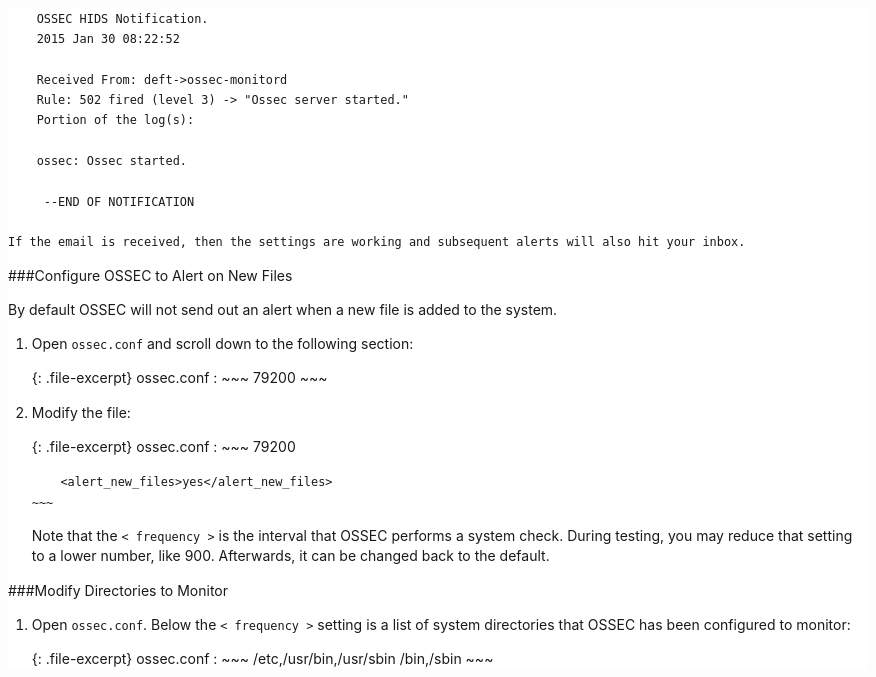         OSSEC HIDS Notification.
        2015 Jan 30 08:22:52

        Received From: deft->ossec-monitord
        Rule: 502 fired (level 3) -> "Ossec server started."
        Portion of the log(s):

        ossec: Ossec started.

         --END OF NOTIFICATION

    If the email is received, then the settings are working and subsequent alerts will also hit your inbox.


###Configure OSSEC to Alert on New Files

By default OSSEC will not send out an alert when a new file is added to the system.

1.  Open `ossec.conf` and scroll  down to the following section:

    {: .file-excerpt}
    ossec.conf
    :   ~~~
          <syscheck>
            <!-- Frequency that syscheck is executed - default to every 22 hours -->
            <frequency>79200</frequency>
        ~~~

2.  Modify the file:

    {: .file-excerpt}
    ossec.conf
    :   ~~~
          <syscheck>
            <!-- Frequency that syscheck is executed - default to every 22 hours -->
            <frequency>79200</frequency>

            <alert_new_files>yes</alert_new_files>
        ~~~

    Note that the `< frequency >` is the interval that OSSEC performs a system check. During testing, you may reduce that setting to a lower number, like 900. Afterwards, it can be changed back to the default.


###Modify Directories to Monitor

1.  Open `ossec.conf`. Below the `< frequency >` setting is a list of system directories that OSSEC has been configured to monitor:

    {: .file-excerpt}
    ossec.conf
    :   ~~~
            <!-- Directories to check  (perform all possible verifications) -->
            <directories check_all="yes">/etc,/usr/bin,/usr/sbin</directories>
            <directories check_all="yes">/bin,/sbin</directories>
        ~~~
